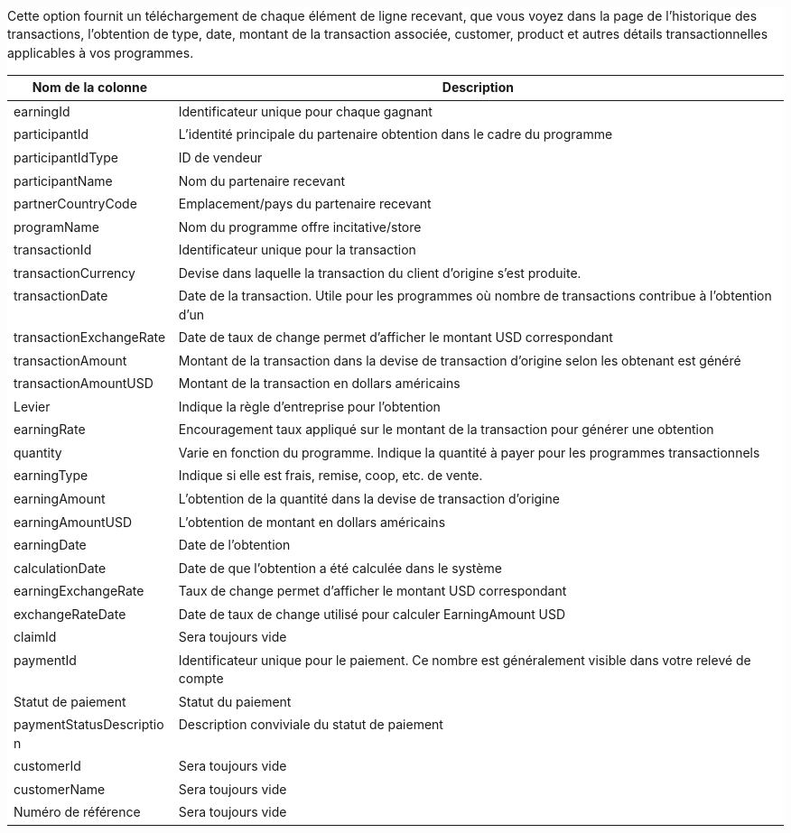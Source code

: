 Cette option fournit un téléchargement de chaque élément de ligne recevant, que vous voyez dans la page de l’historique des transactions, l’obtention de type, date, montant de la transaction associée, customer, product et autres détails transactionnelles applicables à vos programmes.

| Nom de la colonne                    | Description                                                                                                                              |
|--------------------------------|------------------------------------------------------------------------------------------------------------------------------------------|
| earningId                      | Identificateur unique pour chaque gagnant                                                                                                       |
| participantId                  | L’identité principale du partenaire obtention dans le cadre du programme                                                                            |
| participantIdType              | ID de vendeur                                                                                                                                |
| participantName                | Nom du partenaire recevant                                                                                                              |
| partnerCountryCode             | Emplacement/pays du partenaire recevant                                                                                                  |
| programName                    | Nom du programme offre incitative/store                                                                                                             |
| transactionId                  | Identificateur unique pour la transaction                                                                                                    |
| transactionCurrency            | Devise dans laquelle la transaction du client d’origine s’est produite.                                                                             |
| transactionDate                | Date de la transaction. Utile pour les programmes où nombre de transactions contribue à l’obtention d’un                                           |
| transactionExchangeRate        | Date de taux de change permet d’afficher le montant USD correspondant                                                                             |
| transactionAmount              | Montant de la transaction dans la devise de transaction d’origine selon les obtenant est généré                                              |
| transactionAmountUSD           | Montant de la transaction en dollars américains                                                                                                                |
| Levier                          | Indique la règle d’entreprise pour l’obtention                                                                                                  |
| earningRate                    | Encouragement taux appliqué sur le montant de la transaction pour générer une obtention                                                                      |
| quantity                       | Varie en fonction du programme. Indique la quantité à payer pour les programmes transactionnels                                                            |
| earningType                    | Indique si elle est frais, remise, coop, etc. de vente.                                                                                          |
| earningAmount                  | L’obtention de la quantité dans la devise de transaction d’origine                                                                                      |
| earningAmountUSD               | L’obtention de montant en dollars américains                                                                                                                    |
| earningDate                    | Date de l’obtention                                                                                                                      |
| calculationDate                | Date de que l’obtention a été calculée dans le système                                                                                            |
| earningExchangeRate            | Taux de change permet d’afficher le montant USD correspondant                                                                                  |
| exchangeRateDate               | Date de taux de change utilisé pour calculer EarningAmount USD                                                                                   |
| claimId                        | Sera toujours vide                                                                                                                     |
| paymentId                      | Identificateur unique pour le paiement. Ce nombre est généralement visible dans votre relevé de compte                                                 |
| Statut de paiement                  | Statut du paiement                                                                                                                           |
| paymentStatusDescription       | Description conviviale du statut de paiement                                                                                                   |
| customerId                     | Sera toujours vide                                                                                                                     |
| customerName                   | Sera toujours vide                                                                                                                     |
| Numéro de référence                     | Sera toujours vide                                                                                                                     |